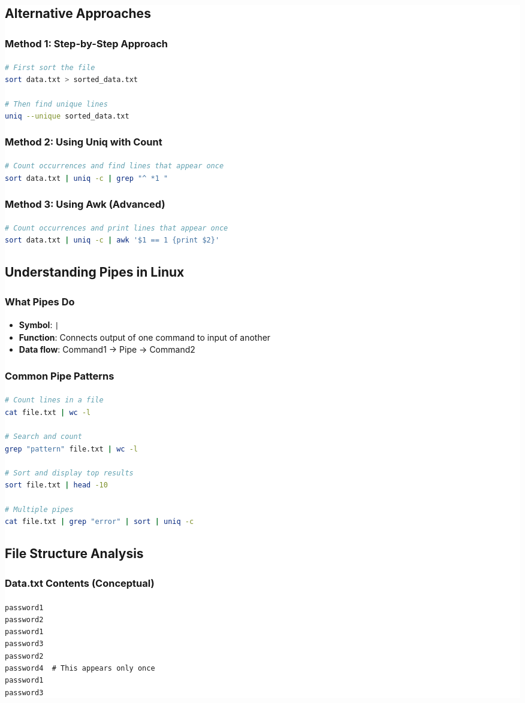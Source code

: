 ## Alternative Approaches

### Method 1: Step-by-Step Approach
```bash
# First sort the file
sort data.txt > sorted_data.txt

# Then find unique lines
uniq --unique sorted_data.txt
```

### Method 2: Using Uniq with Count
```bash
# Count occurrences and find lines that appear once
sort data.txt | uniq -c | grep "^ *1 "
```

### Method 3: Using Awk (Advanced)
```bash
# Count occurrences and print lines that appear once
sort data.txt | uniq -c | awk '$1 == 1 {print $2}'
```

## Understanding Pipes in Linux

### What Pipes Do
- **Symbol**: `|`
- **Function**: Connects output of one command to input of another
- **Data flow**: Command1 → Pipe → Command2

### Common Pipe Patterns
```bash
# Count lines in a file
cat file.txt | wc -l

# Search and count
grep "pattern" file.txt | wc -l

# Sort and display top results
sort file.txt | head -10

# Multiple pipes
cat file.txt | grep "error" | sort | uniq -c
```

## File Structure Analysis

### Data.txt Contents (Conceptual)
```
password1
password2
password1
password3
password2
password4  # This appears only once
password1
password3
```
